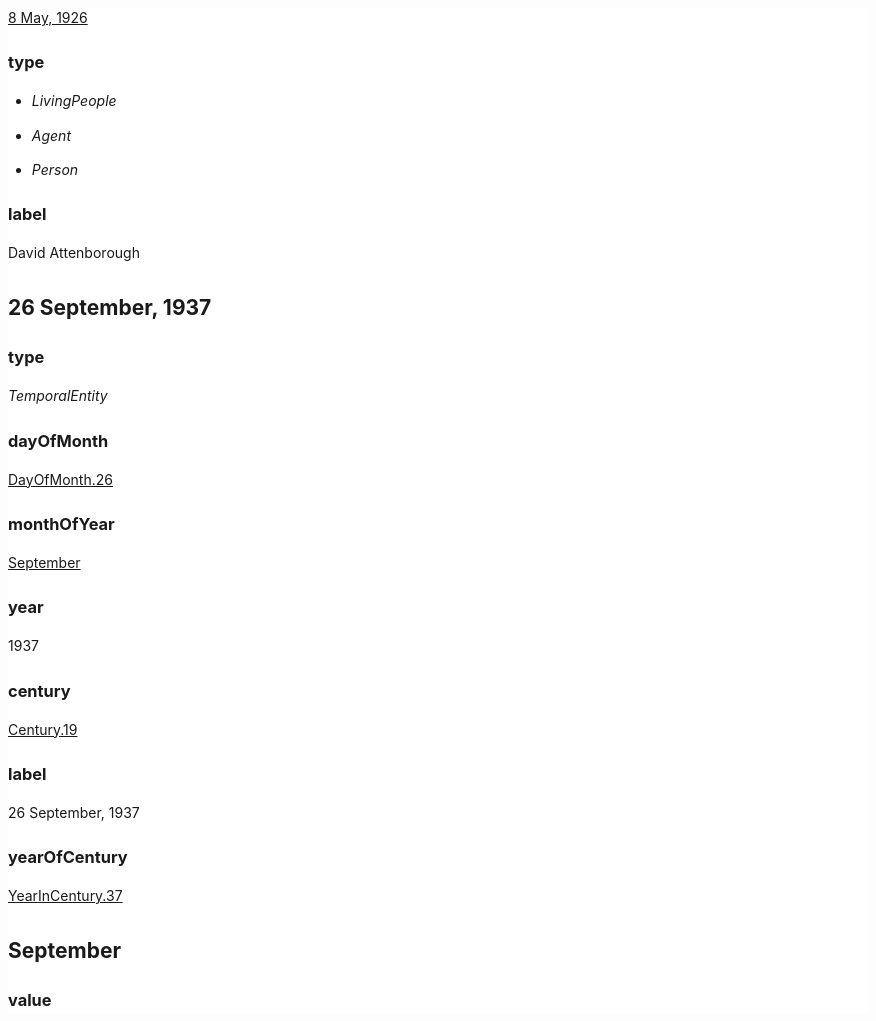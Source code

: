 
[8 May, 1926](#8-May-1926)

### type

 - *LivingPeople*

 - *Agent*

 - *Person*

### label


David Attenborough

## 26 September, 1937

### type


*TemporalEntity*

### dayOfMonth


[DayOfMonth.26](#DayOfMonth.26)

### monthOfYear


[September](#September)

### year


1937

### century


[Century.19](#Century.19)

### label


26 September, 1937

### yearOfCentury


[YearInCentury.37](#YearInCentury.37)

## September

### value

